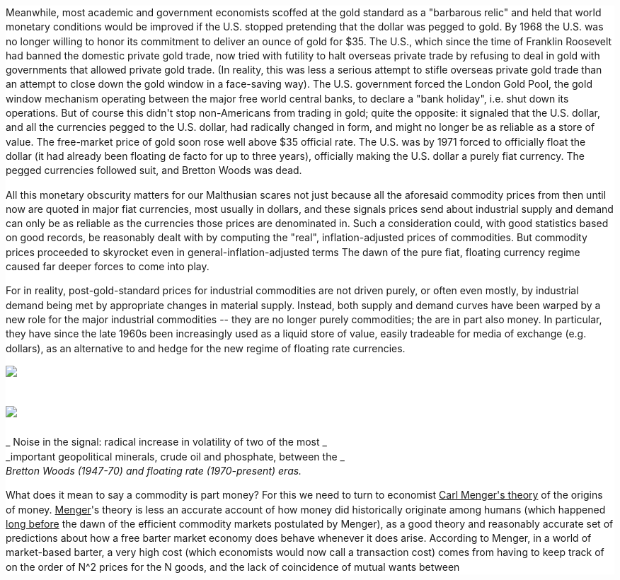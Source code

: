 Meanwhile, most academic and government economists scoffed at the gold
standard as a "barbarous relic" and held that world monetary conditions would
be improved if the U.S. stopped pretending that the dollar was pegged to gold.
By 1968 the U.S. was no longer willing to honor its commitment to deliver an
ounce of gold for $35.  The U.S., which since the time of Franklin Roosevelt
had banned the domestic private gold trade, now tried with futility to halt
overseas private trade by refusing to deal in gold with governments that
allowed private gold trade.  (In reality, this was less a serious attempt to
stifle overseas private gold trade than an attempt to close down the gold
window in a face-saving way).  The U.S. government forced the London Gold
Pool, the gold window mechanism operating between the major free world central
banks, to declare a "bank holiday", i.e. shut down its operations.  But of
course this didn't stop non-Americans from trading in gold; quite the
opposite: it signaled that the U.S. dollar, and all the currencies pegged to
the U.S. dollar, had radically changed in form, and might no longer be as
reliable as a store of value. The free-market price of gold soon rose well
above $35 official rate. The U.S. was by 1971 forced to officially float the
dollar (it had already been floating de facto for up to three years),
officially making the U.S. dollar a purely fiat currency.  The pegged
currencies followed suit, and Bretton Woods was dead.  
  
All this monetary obscurity matters for our Malthusian scares not just because
all the aforesaid commodity prices from then until now are quoted in major
fiat currencies, most usually in dollars, and these signals prices send about
industrial supply and demand can only be as reliable as the currencies those
prices are denominated in. Such a consideration could, with good statistics
based on good records, be reasonably dealt with by computing the "real",
inflation-adjusted prices of commodities.  But commodity prices proceeded to
skyrocket even in general-inflation-adjusted terms The dawn of the pure fiat,
floating currency regime caused far deeper forces to come into play.  
  
For in reality, post-gold-standard prices for industrial commodities are not
driven purely, or often even mostly, by industrial demand being met by
appropriate changes in material supply.  Instead, both supply and demand
curves have been warped by a new role for the major industrial commodities --
they are no longer purely commodities; the are in part also money.  In
particular, they have since the late 1960s been increasingly used as a liquid
store of value, easily tradeable for media of exchange (e.g. dollars), as an
alternative to and hedge for the new regime of floating rate currencies.  
  

[![](https://2.bp.blogspot.com/-qw_DlLMeK9c/VsGDcMbIE6I/AAAAAAAAAWk/UJlwRE807x8/s400/OilPriceChanges1947_2016.png)](https://2.bp.blogspot.com/-qw_DlLMeK9c/VsGDcMbIE6I/AAAAAAAAAWk/UJlwRE807x8/s1600/OilPriceChanges1947_2016.png)

[![](https://4.bp.blogspot.com/-is0E_Rn2Ud0/VsGDoh_5wGI/AAAAAAAAAWo/b9Ox0QcU5Ps/s400/PhosphateVolatilityPrePostBrettonWoods.png)](https://4.bp.blogspot.com/-is0E_Rn2Ud0/VsGDoh_5wGI/AAAAAAAAAWo/b9Ox0QcU5Ps/s1600/PhosphateVolatilityPrePostBrettonWoods.png)  
---  
_  Noise in the signal: radical increase in volatility of two of the most _  
_important geopolitical minerals, crude oil and phosphate, between the  _  
_Bretton Woods   (1947-70) and floating rate (1970-present) eras._  
  
What does it mean to say a commodity is part money?  For this we need to turn
to economist [Carl Menger's
theory](http://is.muni.cz/el/1456/podzim2009/MPE_MOEK/um/8972262/menger1892.pdf)
of the origins of money.
[Menger](https://en.wikipedia.org/wiki/Carl_Menger)'s theory is less an
accurate account of how money did historically originate among humans (which
happened [long before](http://nakamotoinstitute.org/shelling-out/) the dawn of
the efficient commodity markets postulated by Menger), as a good theory and
reasonably accurate set of predictions about how a free barter market economy
does behave whenever it does arise.  According to Menger, in a world of
market-based barter, a very high cost (which economists would now call a
transaction cost) comes from having to keep track of on the order of N^2
prices for the N goods, and the lack of coincidence of mutual wants between